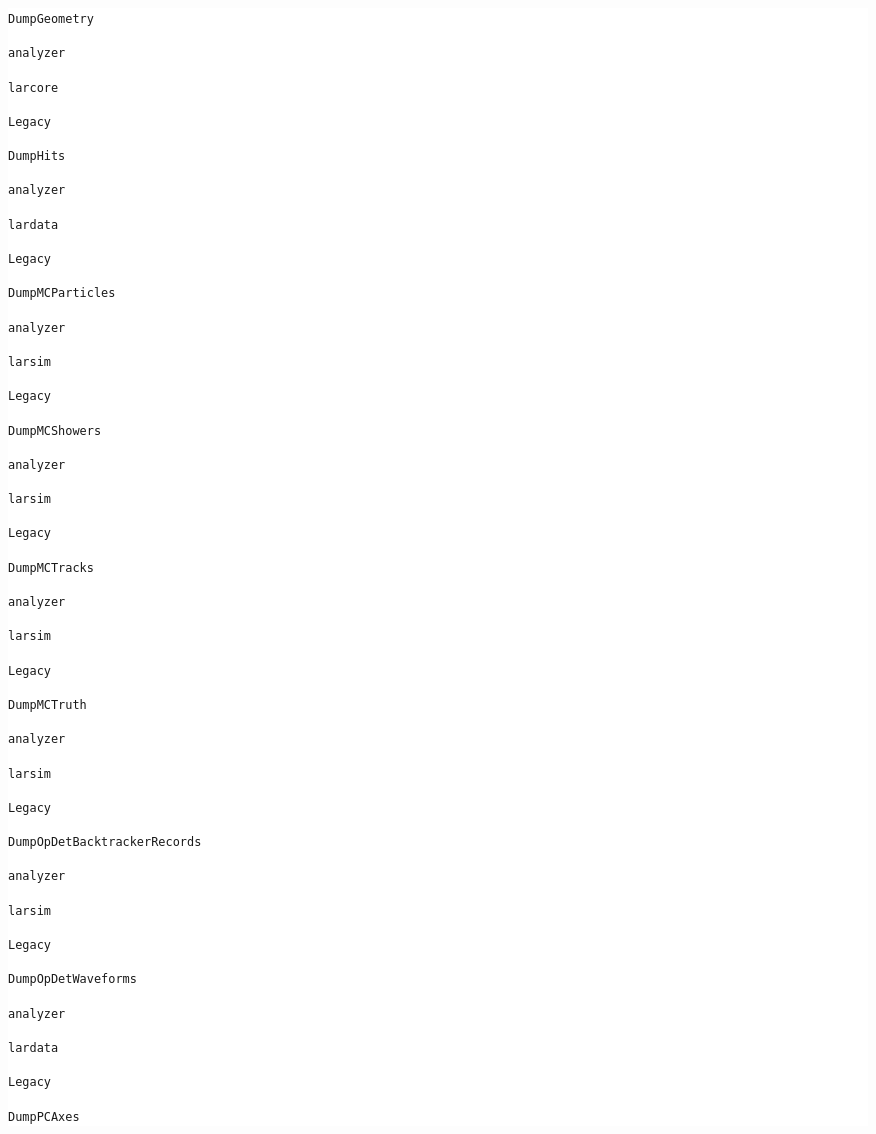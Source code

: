 `DumpGeometry`

`analyzer`

`larcore`

`Legacy`

`DumpHits`

`analyzer`

`lardata`

`Legacy`

`DumpMCParticles`

`analyzer`

`larsim`

`Legacy`

`DumpMCShowers`

`analyzer`

`larsim`

`Legacy`

`DumpMCTracks`

`analyzer`

`larsim`

`Legacy`

`DumpMCTruth`

`analyzer`

`larsim`

`Legacy`

`DumpOpDetBacktrackerRecords`

`analyzer`

`larsim`

`Legacy`

`DumpOpDetWaveforms`

`analyzer`

`lardata`

`Legacy`

`DumpPCAxes`
